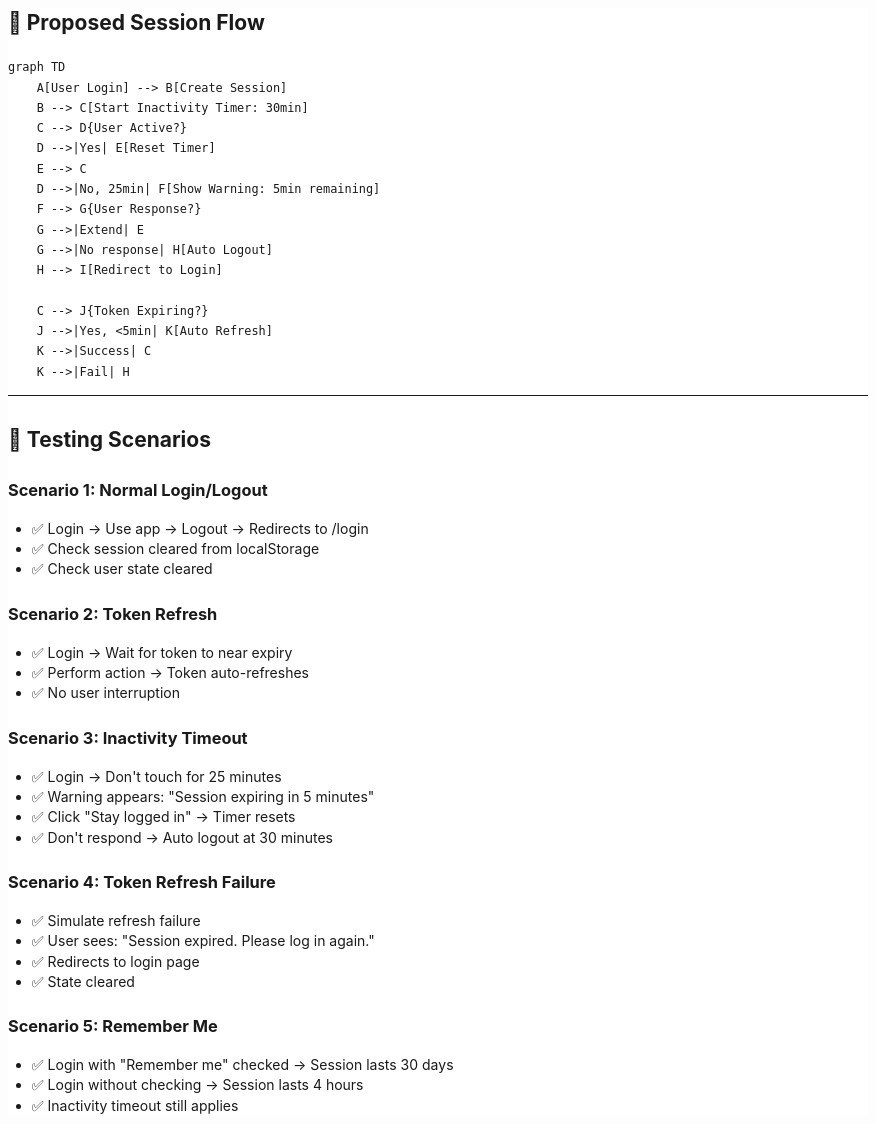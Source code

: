 
## 🔄 Proposed Session Flow

```mermaid
graph TD
    A[User Login] --> B[Create Session]
    B --> C[Start Inactivity Timer: 30min]
    C --> D{User Active?}
    D -->|Yes| E[Reset Timer]
    E --> C
    D -->|No, 25min| F[Show Warning: 5min remaining]
    F --> G{User Response?}
    G -->|Extend| E
    G -->|No response| H[Auto Logout]
    H --> I[Redirect to Login]
    
    C --> J{Token Expiring?}
    J -->|Yes, <5min| K[Auto Refresh]
    K -->|Success| C
    K -->|Fail| H
```

---

## 📝 Testing Scenarios

### Scenario 1: Normal Login/Logout
- ✅ Login → Use app → Logout → Redirects to /login
- ✅ Check session cleared from localStorage
- ✅ Check user state cleared

### Scenario 2: Token Refresh
- ✅ Login → Wait for token to near expiry
- ✅ Perform action → Token auto-refreshes
- ✅ No user interruption

### Scenario 3: Inactivity Timeout
- ✅ Login → Don't touch for 25 minutes
- ✅ Warning appears: "Session expiring in 5 minutes"
- ✅ Click "Stay logged in" → Timer resets
- ✅ Don't respond → Auto logout at 30 minutes

### Scenario 4: Token Refresh Failure
- ✅ Simulate refresh failure
- ✅ User sees: "Session expired. Please log in again."
- ✅ Redirects to login page
- ✅ State cleared

### Scenario 5: Remember Me
- ✅ Login with "Remember me" checked → Session lasts 30 days
- ✅ Login without checking → Session lasts 4 hours
- ✅ Inactivity timeout still applies
